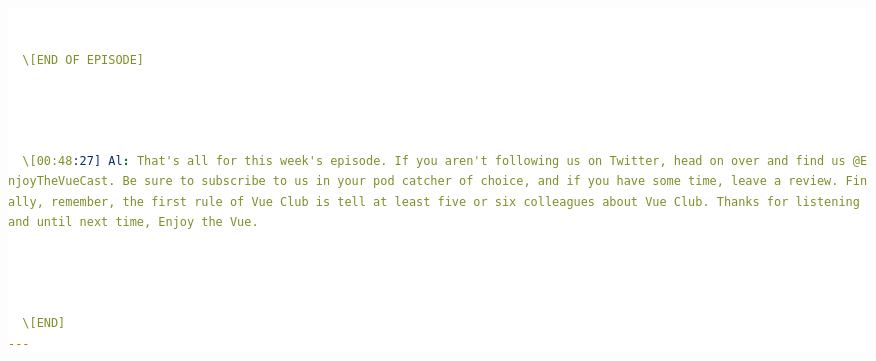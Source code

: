 ```yaml


  \[END OF EPISODE]




  \[00:48:27] Al: That's all for this week's episode. If you aren't following us on Twitter, head on over and find us @EnjoyTheVueCast. Be sure to subscribe to us in your pod catcher of choice, and if you have some time, leave a review. Finally, remember, the first rule of Vue Club is tell at least five or six colleagues about Vue Club. Thanks for listening and until next time, Enjoy the Vue.




  \[END]
---
```

